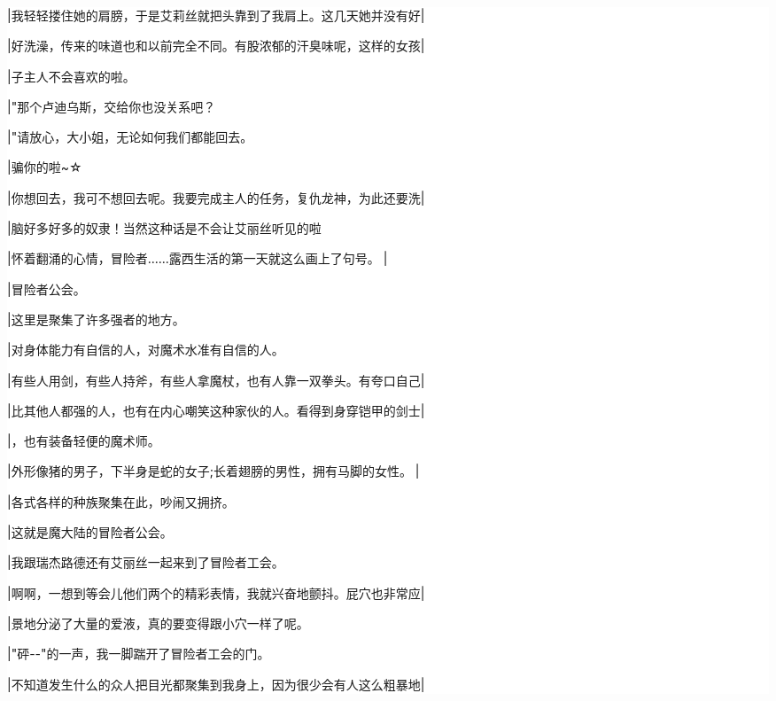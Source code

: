 |我轻轻搂住她的肩膀，于是艾莉丝就把头靠到了我肩上。这几天她并没有好|

|好洗澡，传来的味道也和以前完全不同。有股浓郁的汗臭味呢，这样的女孩|

|子主人不会喜欢的啦。

|"那个卢迪乌斯，交给你也没关系吧？

|"请放心，大小姐，无论如何我们都能回去。

|骗你的啦~☆

|你想回去，我可不想回去呢。我要完成主人的任务，复仇龙神，为此还要洗|

|脑好多好多的奴隶！当然这种话是不会让艾丽丝听见的啦

|怀着翻涌的心情，冒险者......露西生活的第一天就这么画上了句号。 |

|冒险者公会。

|这里是聚集了许多强者的地方。

|对身体能力有自信的人，对魔术水准有自信的人。

|有些人用剑，有些人持斧，有些人拿魔杖，也有人靠一双拳头。有夸口自己|

|比其他人都强的人，也有在内心嘲笑这种家伙的人。看得到身穿铠甲的剑士|

|，也有装备轻便的魔术师。

|外形像猪的男子，下半身是蛇的女子;长着翅膀的男性，拥有马脚的女性。 |

|各式各样的种族聚集在此，吵闹又拥挤。

|这就是魔大陆的冒险者公会。

|我跟瑞杰路德还有艾丽丝一起来到了冒险者工会。

|啊啊，一想到等会儿他们两个的精彩表情，我就兴奋地颤抖。屁穴也非常应|

|景地分泌了大量的爱液，真的要变得跟小穴一样了呢。

|"砰--"的一声，我一脚踹开了冒险者工会的门。

|不知道发生什么的众人把目光都聚集到我身上，因为很少会有人这么粗暴地|
